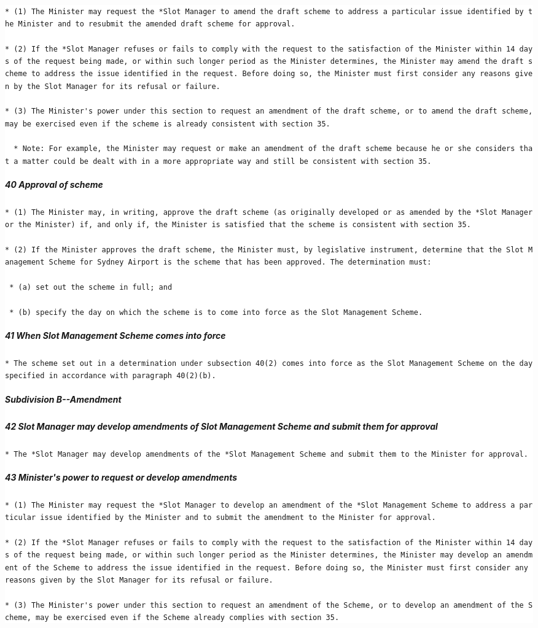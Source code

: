     * (1) The Minister may request the *Slot Manager to amend the draft scheme to address a particular issue identified by the Minister and to resubmit the amended draft scheme for approval.

    * (2) If the *Slot Manager refuses or fails to comply with the request to the satisfaction of the Minister within 14 days of the request being made, or within such longer period as the Minister determines, the Minister may amend the draft scheme to address the issue identified in the request. Before doing so, the Minister must first consider any reasons given by the Slot Manager for its refusal or failure.

    * (3) The Minister's power under this section to request an amendment of the draft scheme, or to amend the draft scheme, may be exercised even if the scheme is already consistent with section 35.

      * Note: For example, the Minister may request or make an amendment of the draft scheme because he or she considers that a matter could be dealt with in a more appropriate way and still be consistent with section 35.

##### 40  Approval of scheme

    * (1) The Minister may, in writing, approve the draft scheme (as originally developed or as amended by the *Slot Manager or the Minister) if, and only if, the Minister is satisfied that the scheme is consistent with section 35.

    * (2) If the Minister approves the draft scheme, the Minister must, by legislative instrument, determine that the Slot Management Scheme for Sydney Airport is the scheme that has been approved. The determination must:

     * (a) set out the scheme in full; and

     * (b) specify the day on which the scheme is to come into force as the Slot Management Scheme.

##### 41  When Slot Management Scheme comes into force

    * The scheme set out in a determination under subsection 40(2) comes into force as the Slot Management Scheme on the day specified in accordance with paragraph 40(2)(b).

##### Subdivision B--Amendment

##### 42  Slot Manager may develop amendments of Slot Management Scheme and submit them for approval

    * The *Slot Manager may develop amendments of the *Slot Management Scheme and submit them to the Minister for approval.

##### 43  Minister's power to request or develop amendments

    * (1) The Minister may request the *Slot Manager to develop an amendment of the *Slot Management Scheme to address a particular issue identified by the Minister and to submit the amendment to the Minister for approval.

    * (2) If the *Slot Manager refuses or fails to comply with the request to the satisfaction of the Minister within 14 days of the request being made, or within such longer period as the Minister determines, the Minister may develop an amendment of the Scheme to address the issue identified in the request. Before doing so, the Minister must first consider any reasons given by the Slot Manager for its refusal or failure.

    * (3) The Minister's power under this section to request an amendment of the Scheme, or to develop an amendment of the Scheme, may be exercised even if the Scheme already complies with section 35.

